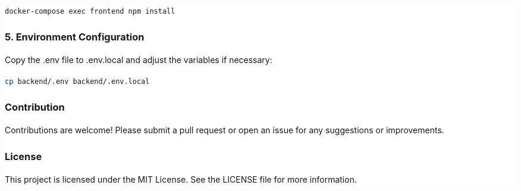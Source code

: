 ```bash
docker-compose exec frontend npm install
```
### 5. Environment Configuration
Copy the .env file to .env.local and adjust the variables if necessary:
```bash
cp backend/.env backend/.env.local
```
### Contribution
Contributions are welcome!
Please submit a pull request or open an issue for any suggestions or improvements.

### License
This project is licensed under the MIT License.
See the LICENSE file for more information.